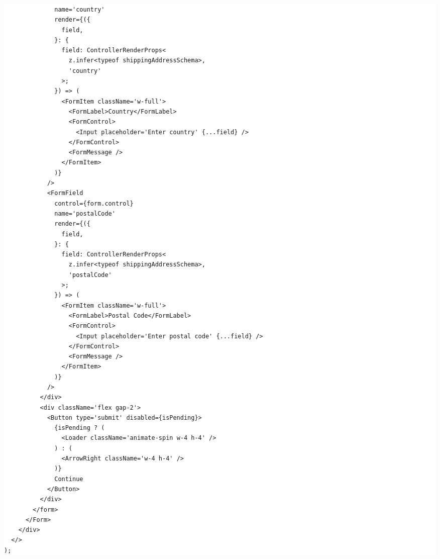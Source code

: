 ```tsx
              name='country'
              render={({
                field,
              }: {
                field: ControllerRenderProps<
                  z.infer<typeof shippingAddressSchema>,
                  'country'
                >;
              }) => (
                <FormItem className='w-full'>
                  <FormLabel>Country</FormLabel>
                  <FormControl>
                    <Input placeholder='Enter country' {...field} />
                  </FormControl>
                  <FormMessage />
                </FormItem>
              )}
            />
            <FormField
              control={form.control}
              name='postalCode'
              render={({
                field,
              }: {
                field: ControllerRenderProps<
                  z.infer<typeof shippingAddressSchema>,
                  'postalCode'
                >;
              }) => (
                <FormItem className='w-full'>
                  <FormLabel>Postal Code</FormLabel>
                  <FormControl>
                    <Input placeholder='Enter postal code' {...field} />
                  </FormControl>
                  <FormMessage />
                </FormItem>
              )}
            />
          </div>
          <div className='flex gap-2'>
            <Button type='submit' disabled={isPending}>
              {isPending ? (
                <Loader className='animate-spin w-4 h-4' />
              ) : (
                <ArrowRight className='w-4 h-4' />
              )}
              Continue
            </Button>
          </div>
        </form>
      </Form>
    </div>
  </>
);
```
